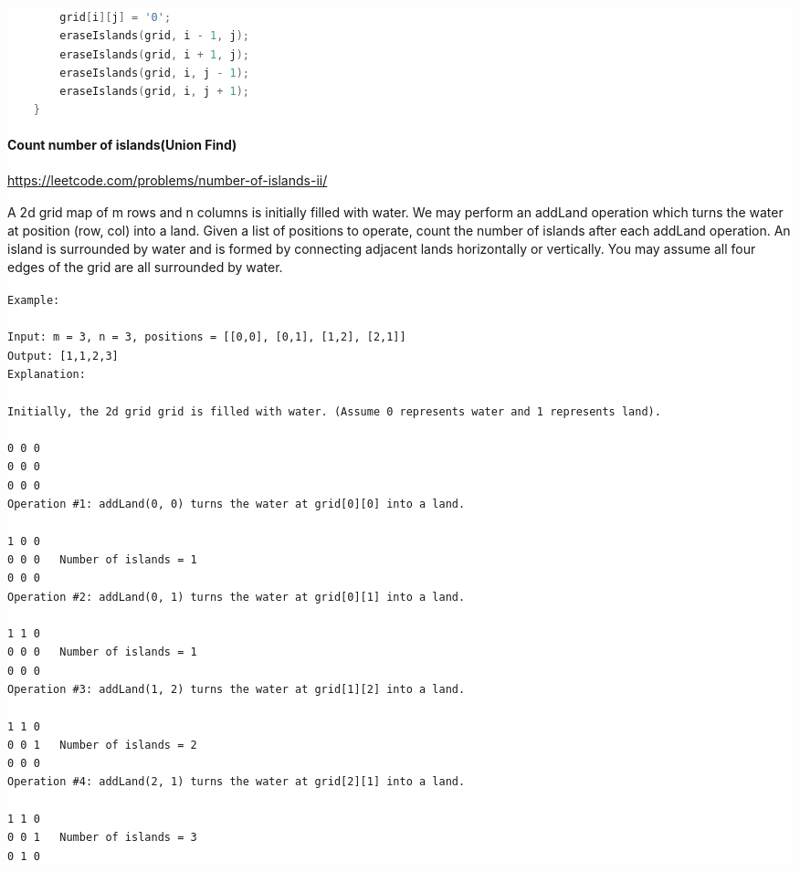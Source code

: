 ```CPP
        grid[i][j] = '0';
        eraseIslands(grid, i - 1, j);
        eraseIslands(grid, i + 1, j);
        eraseIslands(grid, i, j - 1);
        eraseIslands(grid, i, j + 1);
    }
```

#### Count number of islands(Union Find)

https://leetcode.com/problems/number-of-islands-ii/

A 2d grid map of m rows and n columns is initially filled with water. We may perform an addLand operation which turns the water at position (row, col) into a land. Given a list of positions to operate, count the number of islands after each addLand operation. An island is surrounded by water and is formed by connecting adjacent lands horizontally or vertically. You may assume all four edges of the grid are all surrounded by water.

```
Example:

Input: m = 3, n = 3, positions = [[0,0], [0,1], [1,2], [2,1]]
Output: [1,1,2,3]
Explanation:

Initially, the 2d grid grid is filled with water. (Assume 0 represents water and 1 represents land).

0 0 0
0 0 0
0 0 0
Operation #1: addLand(0, 0) turns the water at grid[0][0] into a land.

1 0 0
0 0 0   Number of islands = 1
0 0 0
Operation #2: addLand(0, 1) turns the water at grid[0][1] into a land.

1 1 0
0 0 0   Number of islands = 1
0 0 0
Operation #3: addLand(1, 2) turns the water at grid[1][2] into a land.

1 1 0
0 0 1   Number of islands = 2
0 0 0
Operation #4: addLand(2, 1) turns the water at grid[2][1] into a land.

1 1 0
0 0 1   Number of islands = 3
0 1 0
```
